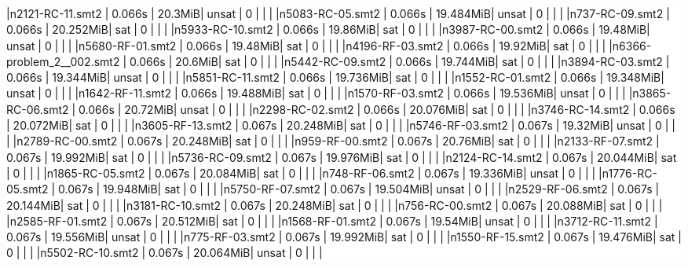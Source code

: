 |n2121-RC-11.smt2                                             |    0.066s | 20.3MiB| unsat | 0 |  |  |
|n5083-RC-05.smt2                                             |    0.066s | 19.484MiB| unsat | 0 |  |  |
|n737-RC-09.smt2                                              |    0.066s | 20.252MiB| sat | 0 |  |  |
|n5933-RC-10.smt2                                             |    0.066s | 19.86MiB| sat | 0 |  |  |
|n3987-RC-00.smt2                                             |    0.066s | 19.48MiB| unsat | 0 |  |  |
|n5680-RF-01.smt2                                             |    0.066s | 19.48MiB| sat | 0 |  |  |
|n4196-RF-03.smt2                                             |    0.066s | 19.92MiB| sat | 0 |  |  |
|n6366-problem_2__002.smt2                                    |    0.066s | 20.6MiB| sat | 0 |  |  |
|n5442-RC-09.smt2                                             |    0.066s | 19.744MiB| sat | 0 |  |  |
|n3894-RC-03.smt2                                             |    0.066s | 19.344MiB| unsat | 0 |  |  |
|n5851-RC-11.smt2                                             |    0.066s | 19.736MiB| sat | 0 |  |  |
|n1552-RC-01.smt2                                             |    0.066s | 19.348MiB| unsat | 0 |  |  |
|n1642-RF-11.smt2                                             |    0.066s | 19.488MiB| sat | 0 |  |  |
|n1570-RF-03.smt2                                             |    0.066s | 19.536MiB| unsat | 0 |  |  |
|n3865-RC-06.smt2                                             |    0.066s | 20.72MiB| unsat | 0 |  |  |
|n2298-RC-02.smt2                                             |    0.066s | 20.076MiB| sat | 0 |  |  |
|n3746-RC-14.smt2                                             |    0.066s | 20.072MiB| sat | 0 |  |  |
|n3605-RF-13.smt2                                             |    0.067s | 20.248MiB| sat | 0 |  |  |
|n5746-RF-03.smt2                                             |    0.067s | 19.32MiB| unsat | 0 |  |  |
|n2789-RC-00.smt2                                             |    0.067s | 20.248MiB| sat | 0 |  |  |
|n959-RF-00.smt2                                              |    0.067s | 20.76MiB| sat | 0 |  |  |
|n2133-RF-07.smt2                                             |    0.067s | 19.992MiB| sat | 0 |  |  |
|n5736-RC-09.smt2                                             |    0.067s | 19.976MiB| sat | 0 |  |  |
|n2124-RC-14.smt2                                             |    0.067s | 20.044MiB| sat | 0 |  |  |
|n1865-RC-05.smt2                                             |    0.067s | 20.084MiB| sat | 0 |  |  |
|n748-RF-06.smt2                                              |    0.067s | 19.336MiB| unsat | 0 |  |  |
|n1776-RC-05.smt2                                             |    0.067s | 19.948MiB| sat | 0 |  |  |
|n5750-RF-07.smt2                                             |    0.067s | 19.504MiB| unsat | 0 |  |  |
|n2529-RF-06.smt2                                             |    0.067s | 20.144MiB| sat | 0 |  |  |
|n3181-RC-10.smt2                                             |    0.067s | 20.248MiB| sat | 0 |  |  |
|n756-RC-00.smt2                                              |    0.067s | 20.088MiB| sat | 0 |  |  |
|n2585-RF-01.smt2                                             |    0.067s | 20.512MiB| sat | 0 |  |  |
|n1568-RF-01.smt2                                             |    0.067s | 19.54MiB| unsat | 0 |  |  |
|n3712-RC-11.smt2                                             |    0.067s | 19.556MiB| unsat | 0 |  |  |
|n775-RF-03.smt2                                              |    0.067s | 19.992MiB| sat | 0 |  |  |
|n1550-RF-15.smt2                                             |    0.067s | 19.476MiB| sat | 0 |  |  |
|n5502-RC-10.smt2                                             |    0.067s | 20.064MiB| unsat | 0 |  |  |